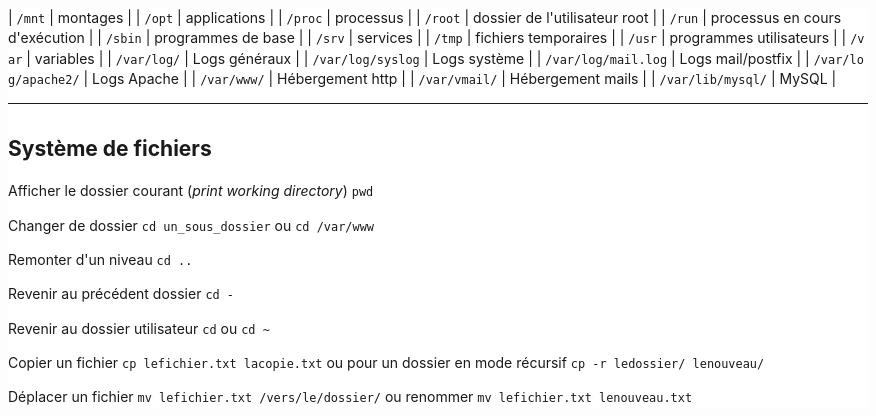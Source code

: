 | `/mnt` | montages |
| `/opt` | applications |
| `/proc` | processus |
| `/root` | dossier de l'utilisateur root |
| `/run` | processus en cours d'exécution |
| `/sbin` | programmes de base |
| `/srv` | services |
| `/tmp` | fichiers temporaires |
| `/usr` | programmes utilisateurs |
| `/var` | variables |
| `/var/log/` | Logs généraux |
| `/var/log/syslog` | Logs système |
| `/var/log/mail.log` | Logs mail/postfix |
| `/var/log/apache2/` | Logs Apache |
| `/var/www/` | Hébergement http |
| `/var/vmail/` | Hébergement mails |
| `/var/lib/mysql/` | MySQL |

---

## Système de fichiers

Afficher le dossier courant (*print working directory*)
`pwd`

Changer de dossier
`cd un_sous_dossier` ou `cd /var/www`

Remonter d'un niveau
`cd ..`

Revenir au précédent dossier
`cd -`

Revenir au dossier utilisateur
`cd` ou `cd ~`

Copier un fichier
`cp lefichier.txt lacopie.txt` ou pour un dossier en mode récursif `cp -r ledossier/ lenouveau/`

Déplacer un fichier
`mv lefichier.txt /vers/le/dossier/` ou renommer `mv lefichier.txt lenouveau.txt`
